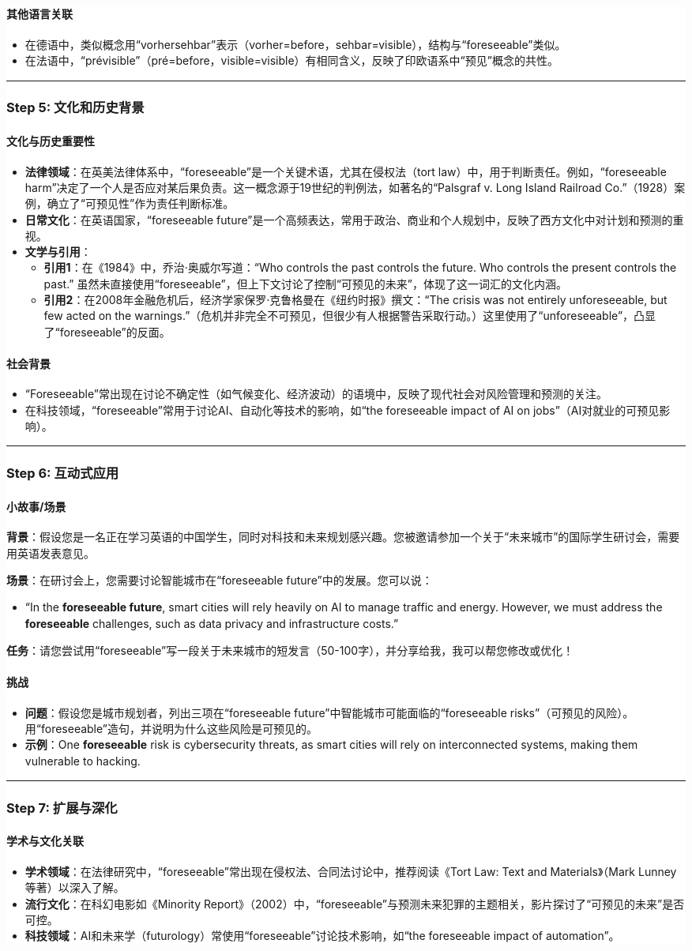 #### 其他语言关联
- 在德语中，类似概念用“vorhersehbar”表示（vorher=before，sehbar=visible），结构与“foreseeable”类似。
- 在法语中，“prévisible”（pré=before，visible=visible）有相同含义，反映了印欧语系中“预见”概念的共性。

---

### Step 5: 文化和历史背景

#### 文化与历史重要性
- **法律领域**：在英美法律体系中，“foreseeable”是一个关键术语，尤其在侵权法（tort law）中，用于判断责任。例如，“foreseeable harm”决定了一个人是否应对某后果负责。这一概念源于19世纪的判例法，如著名的“Palsgraf v. Long Island Railroad Co.”（1928）案例，确立了“可预见性”作为责任判断标准。
- **日常文化**：在英语国家，“foreseeable future”是一个高频表达，常用于政治、商业和个人规划中，反映了西方文化中对计划和预测的重视。
- **文学与引用**：
  - **引用1**：在《1984》中，乔治·奥威尔写道：“Who controls the past controls the future. Who controls the present controls the past.” 虽然未直接使用“foreseeable”，但上下文讨论了控制“可预见的未来”，体现了这一词汇的文化内涵。
  - **引用2**：在2008年金融危机后，经济学家保罗·克鲁格曼在《纽约时报》撰文：“The crisis was not entirely unforeseeable, but few acted on the warnings.”（危机并非完全不可预见，但很少有人根据警告采取行动。）这里使用了“unforeseeable”，凸显了“foreseeable”的反面。

#### 社会背景
- “Foreseeable”常出现在讨论不确定性（如气候变化、经济波动）的语境中，反映了现代社会对风险管理和预测的关注。
- 在科技领域，“foreseeable”常用于讨论AI、自动化等技术的影响，如“the foreseeable impact of AI on jobs”（AI对就业的可预见影响）。

---

### Step 6: 互动式应用

#### 小故事/场景
**背景**：假设您是一名正在学习英语的中国学生，同时对科技和未来规划感兴趣。您被邀请参加一个关于“未来城市”的国际学生研讨会，需要用英语发表意见。

**场景**：在研讨会上，您需要讨论智能城市在“foreseeable future”中的发展。您可以说：
- “In the **foreseeable future**, smart cities will rely heavily on AI to manage traffic and energy. However, we must address the **foreseeable** challenges, such as data privacy and infrastructure costs.”

**任务**：请您尝试用“foreseeable”写一段关于未来城市的短发言（50-100字），并分享给我，我可以帮您修改或优化！

#### 挑战
- **问题**：假设您是城市规划者，列出三项在“foreseeable future”中智能城市可能面临的“foreseeable risks”（可预见的风险）。用“foreseeable”造句，并说明为什么这些风险是可预见的。
- **示例**：One **foreseeable** risk is cybersecurity threats, as smart cities will rely on interconnected systems, making them vulnerable to hacking.

---

### Step 7: 扩展与深化

#### 学术与文化关联
- **学术领域**：在法律研究中，“foreseeable”常出现在侵权法、合同法讨论中，推荐阅读《Tort Law: Text and Materials》（Mark Lunney等著）以深入了解。
- **流行文化**：在科幻电影如《Minority Report》（2002）中，“foreseeable”与预测未来犯罪的主题相关，影片探讨了“可预见的未来”是否可控。
- **科技领域**：AI和未来学（futurology）常使用“foreseeable”讨论技术影响，如“the foreseeable impact of automation”。
